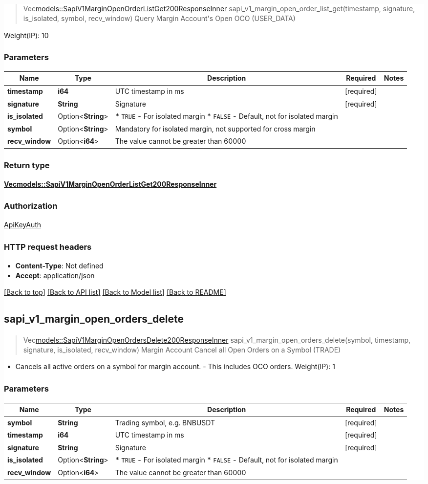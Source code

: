 > Vec<models::SapiV1MarginOpenOrderListGet200ResponseInner> sapi_v1_margin_open_order_list_get(timestamp, signature, is_isolated, symbol, recv_window)
Query Margin Account's Open OCO (USER_DATA)

Weight(IP): 10

### Parameters


Name | Type | Description  | Required | Notes
------------- | ------------- | ------------- | ------------- | -------------
**timestamp** | **i64** | UTC timestamp in ms | [required] |
**signature** | **String** | Signature | [required] |
**is_isolated** | Option<**String**> | * `TRUE` - For isolated margin * `FALSE` - Default, not for isolated margin |  |
**symbol** | Option<**String**> | Mandatory for isolated margin, not supported for cross margin |  |
**recv_window** | Option<**i64**> | The value cannot be greater than 60000 |  |

### Return type

[**Vec<models::SapiV1MarginOpenOrderListGet200ResponseInner>**](_sapi_v1_margin_openOrderList_get_200_response_inner.md)

### Authorization

[ApiKeyAuth](../README.md#ApiKeyAuth)

### HTTP request headers

- **Content-Type**: Not defined
- **Accept**: application/json

[[Back to top]](#) [[Back to API list]](../README.md#documentation-for-api-endpoints) [[Back to Model list]](../README.md#documentation-for-models) [[Back to README]](../README.md)


## sapi_v1_margin_open_orders_delete

> Vec<models::SapiV1MarginOpenOrdersDelete200ResponseInner> sapi_v1_margin_open_orders_delete(symbol, timestamp, signature, is_isolated, recv_window)
Margin Account Cancel all Open Orders on a Symbol (TRADE)

- Cancels all active orders on a symbol for margin account. - This includes OCO orders.  Weight(IP): 1 

### Parameters


Name | Type | Description  | Required | Notes
------------- | ------------- | ------------- | ------------- | -------------
**symbol** | **String** | Trading symbol, e.g. BNBUSDT | [required] |
**timestamp** | **i64** | UTC timestamp in ms | [required] |
**signature** | **String** | Signature | [required] |
**is_isolated** | Option<**String**> | * `TRUE` - For isolated margin * `FALSE` - Default, not for isolated margin |  |
**recv_window** | Option<**i64**> | The value cannot be greater than 60000 |  |
